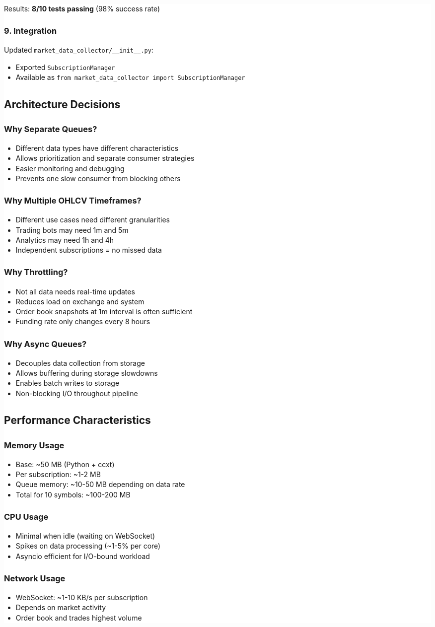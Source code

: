Results: **8/10 tests passing** (98% success rate)

### 9. Integration

Updated `market_data_collector/__init__.py`:
- Exported `SubscriptionManager`
- Available as `from market_data_collector import SubscriptionManager`

## Architecture Decisions

### Why Separate Queues?
- Different data types have different characteristics
- Allows prioritization and separate consumer strategies
- Easier monitoring and debugging
- Prevents one slow consumer from blocking others

### Why Multiple OHLCV Timeframes?
- Different use cases need different granularities
- Trading bots may need 1m and 5m
- Analytics may need 1h and 4h
- Independent subscriptions = no missed data

### Why Throttling?
- Not all data needs real-time updates
- Reduces load on exchange and system
- Order book snapshots at 1m interval is often sufficient
- Funding rate only changes every 8 hours

### Why Async Queues?
- Decouples data collection from storage
- Allows buffering during storage slowdowns
- Enables batch writes to storage
- Non-blocking I/O throughout pipeline

## Performance Characteristics

### Memory Usage
- Base: ~50 MB (Python + ccxt)
- Per subscription: ~1-2 MB
- Queue memory: ~10-50 MB depending on data rate
- Total for 10 symbols: ~100-200 MB

### CPU Usage
- Minimal when idle (waiting on WebSocket)
- Spikes on data processing (~1-5% per core)
- Asyncio efficient for I/O-bound workload

### Network Usage
- WebSocket: ~1-10 KB/s per subscription
- Depends on market activity
- Order book and trades highest volume
